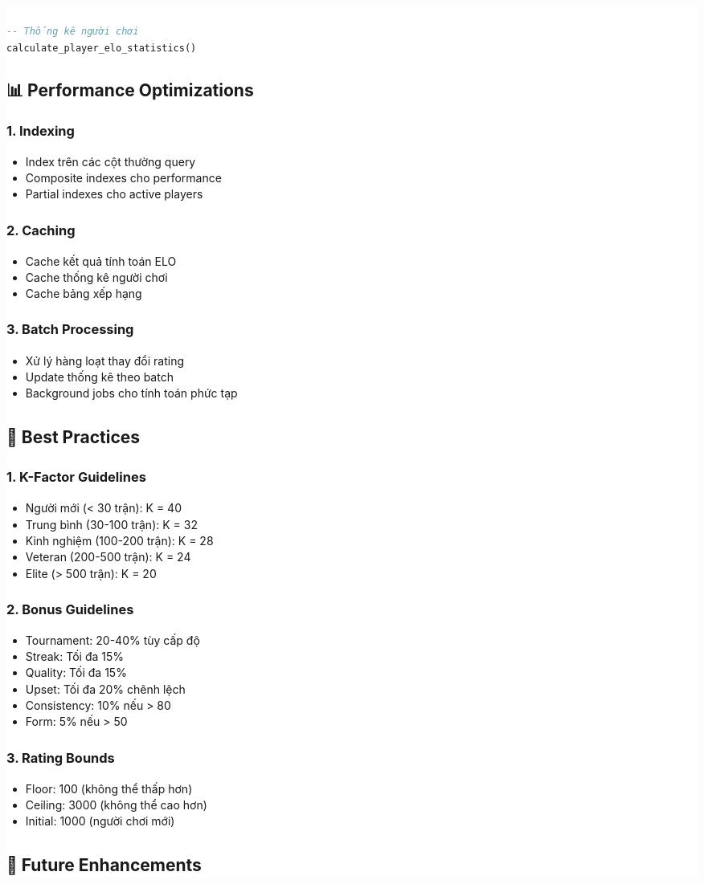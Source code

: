 ```sql

-- Thống kê người chơi
calculate_player_elo_statistics()
```

## 📊 Performance Optimizations

### 1. **Indexing**

- Index trên các cột thường query
- Composite indexes cho performance
- Partial indexes cho active players

### 2. **Caching**

- Cache kết quả tính toán ELO
- Cache thống kê người chơi
- Cache bảng xếp hạng

### 3. **Batch Processing**

- Xử lý hàng loạt thay đổi rating
- Update thống kê theo batch
- Background jobs cho tính toán phức tạp

## 🎯 Best Practices

### 1. **K-Factor Guidelines**

- Người mới (< 30 trận): K = 40
- Trung bình (30-100 trận): K = 32
- Kinh nghiệm (100-200 trận): K = 28
- Veteran (200-500 trận): K = 24
- Elite (> 500 trận): K = 20

### 2. **Bonus Guidelines**

- Tournament: 20-40% tùy cấp độ
- Streak: Tối đa 15%
- Quality: Tối đa 15%
- Upset: Tối đa 20% chênh lệch
- Consistency: 10% nếu > 80
- Form: 5% nếu > 50

### 3. **Rating Bounds**

- Floor: 100 (không thể thấp hơn)
- Ceiling: 3000 (không thể cao hơn)
- Initial: 1000 (người chơi mới)

## 🔮 Future Enhancements
